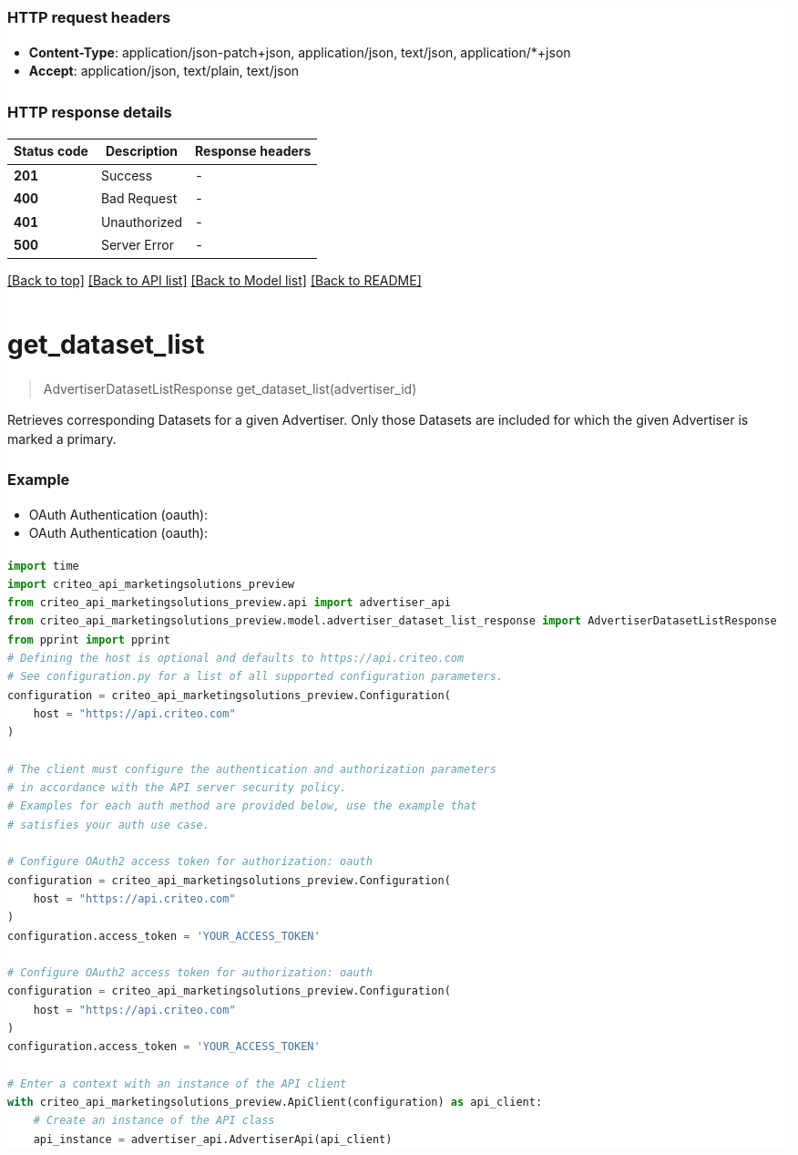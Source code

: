 ### HTTP request headers

 - **Content-Type**: application/json-patch+json, application/json, text/json, application/*+json
 - **Accept**: application/json, text/plain, text/json


### HTTP response details

| Status code | Description | Response headers |
|-------------|-------------|------------------|
**201** | Success |  -  |
**400** | Bad Request |  -  |
**401** | Unauthorized |  -  |
**500** | Server Error |  -  |

[[Back to top]](#) [[Back to API list]](../README.md#documentation-for-api-endpoints) [[Back to Model list]](../README.md#documentation-for-models) [[Back to README]](../README.md)

# **get_dataset_list**
> AdvertiserDatasetListResponse get_dataset_list(advertiser_id)



Retrieves corresponding Datasets for a given Advertiser. Only those Datasets are included for which the given Advertiser is marked a primary.

### Example

* OAuth Authentication (oauth):
* OAuth Authentication (oauth):

```python
import time
import criteo_api_marketingsolutions_preview
from criteo_api_marketingsolutions_preview.api import advertiser_api
from criteo_api_marketingsolutions_preview.model.advertiser_dataset_list_response import AdvertiserDatasetListResponse
from pprint import pprint
# Defining the host is optional and defaults to https://api.criteo.com
# See configuration.py for a list of all supported configuration parameters.
configuration = criteo_api_marketingsolutions_preview.Configuration(
    host = "https://api.criteo.com"
)

# The client must configure the authentication and authorization parameters
# in accordance with the API server security policy.
# Examples for each auth method are provided below, use the example that
# satisfies your auth use case.

# Configure OAuth2 access token for authorization: oauth
configuration = criteo_api_marketingsolutions_preview.Configuration(
    host = "https://api.criteo.com"
)
configuration.access_token = 'YOUR_ACCESS_TOKEN'

# Configure OAuth2 access token for authorization: oauth
configuration = criteo_api_marketingsolutions_preview.Configuration(
    host = "https://api.criteo.com"
)
configuration.access_token = 'YOUR_ACCESS_TOKEN'

# Enter a context with an instance of the API client
with criteo_api_marketingsolutions_preview.ApiClient(configuration) as api_client:
    # Create an instance of the API class
    api_instance = advertiser_api.AdvertiserApi(api_client)
```